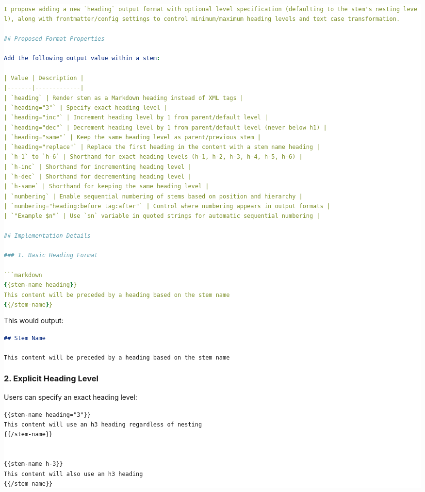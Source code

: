 ```yaml
I propose adding a new `heading` output format with optional level specification (defaulting to the stem's nesting level), along with frontmatter/config settings to control minimum/maximum heading levels and text case transformation.

## Proposed Format Properties

Add the following output value within a stem:

| Value | Description |
|-------|-------------|
| `heading` | Render stem as a Markdown heading instead of XML tags |
| `heading="3"` | Specify exact heading level |
| `heading="inc"` | Increment heading level by 1 from parent/default level |
| `heading="dec"` | Decrement heading level by 1 from parent/default level (never below h1) |
| `heading="same"` | Keep the same heading level as parent/previous stem |
| `heading="replace"` | Replace the first heading in the content with a stem name heading |
| `h-1` to `h-6` | Shorthand for exact heading levels (h-1, h-2, h-3, h-4, h-5, h-6) |
| `h-inc` | Shorthand for incrementing heading level |
| `h-dec` | Shorthand for decrementing heading level |
| `h-same` | Shorthand for keeping the same heading level |
| `numbering` | Enable sequential numbering of stems based on position and hierarchy |
| `numbering="heading:before tag:after"` | Control where numbering appears in output formats |
| `"Example $n"` | Use `$n` variable in quoted strings for automatic sequential numbering |

## Implementation Details

### 1. Basic Heading Format

```markdown
{{stem-name heading}}
This content will be preceded by a heading based on the stem name
{{/stem-name}}
```

This would output:

```markdown
## Stem Name

This content will be preceded by a heading based on the stem name
```

### 2. Explicit Heading Level

Users can specify an exact heading level:

```markdown
{{stem-name heading="3"}}
This content will use an h3 heading regardless of nesting
{{/stem-name}}


{{stem-name h-3}}
This content will also use an h3 heading
{{/stem-name}}
```
